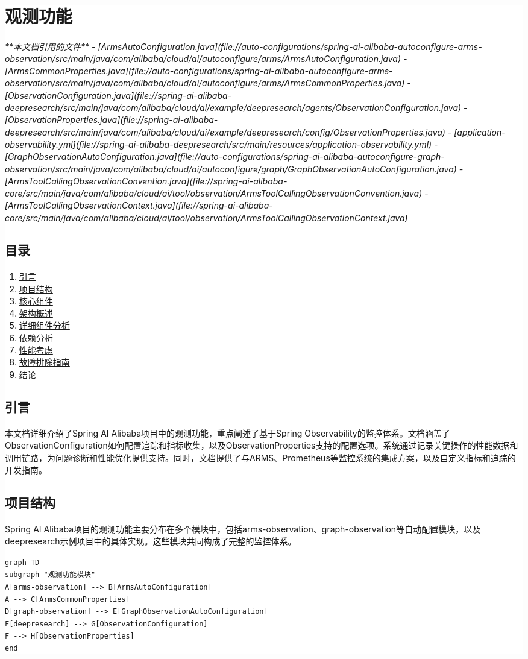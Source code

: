 # 观测功能

<cite>
**本文档引用的文件**
- [ArmsAutoConfiguration.java](file://auto-configurations/spring-ai-alibaba-autoconfigure-arms-observation/src/main/java/com/alibaba/cloud/ai/autoconfigure/arms/ArmsAutoConfiguration.java)
- [ArmsCommonProperties.java](file://auto-configurations/spring-ai-alibaba-autoconfigure-arms-observation/src/main/java/com/alibaba/cloud/ai/autoconfigure/arms/ArmsCommonProperties.java)
- [ObservationConfiguration.java](file://spring-ai-alibaba-deepresearch/src/main/java/com/alibaba/cloud/ai/example/deepresearch/agents/ObservationConfiguration.java)
- [ObservationProperties.java](file://spring-ai-alibaba-deepresearch/src/main/java/com/alibaba/cloud/ai/example/deepresearch/config/ObservationProperties.java)
- [application-observability.yml](file://spring-ai-alibaba-deepresearch/src/main/resources/application-observability.yml)
- [GraphObservationAutoConfiguration.java](file://auto-configurations/spring-ai-alibaba-autoconfigure-graph-observation/src/main/java/com/alibaba/cloud/ai/autoconfigure/graph/GraphObservationAutoConfiguration.java)
- [ArmsToolCallingObservationConvention.java](file://spring-ai-alibaba-core/src/main/java/com/alibaba/cloud/ai/tool/observation/ArmsToolCallingObservationConvention.java)
- [ArmsToolCallingObservationContext.java](file://spring-ai-alibaba-core/src/main/java/com/alibaba/cloud/ai/tool/observation/ArmsToolCallingObservationContext.java)
</cite>

## 目录
1. [引言](#引言)
2. [项目结构](#项目结构)
3. [核心组件](#核心组件)
4. [架构概述](#架构概述)
5. [详细组件分析](#详细组件分析)
6. [依赖分析](#依赖分析)
7. [性能考虑](#性能考虑)
8. [故障排除指南](#故障排除指南)
9. [结论](#结论)

## 引言
本文档详细介绍了Spring AI Alibaba项目中的观测功能，重点阐述了基于Spring Observability的监控体系。文档涵盖了ObservationConfiguration如何配置追踪和指标收集，以及ObservationProperties支持的配置选项。系统通过记录关键操作的性能数据和调用链路，为问题诊断和性能优化提供支持。同时，文档提供了与ARMS、Prometheus等监控系统的集成方案，以及自定义指标和追踪的开发指南。

## 项目结构
Spring AI Alibaba项目的观测功能主要分布在多个模块中，包括arms-observation、graph-observation等自动配置模块，以及deepresearch示例项目中的具体实现。这些模块共同构成了完整的监控体系。

```mermaid
graph TD
subgraph "观测功能模块"
A[arms-observation] --> B[ArmsAutoConfiguration]
A --> C[ArmsCommonProperties]
D[graph-observation] --> E[GraphObservationAutoConfiguration]
F[deepresearch] --> G[ObservationConfiguration]
F --> H[ObservationProperties]
end
```
